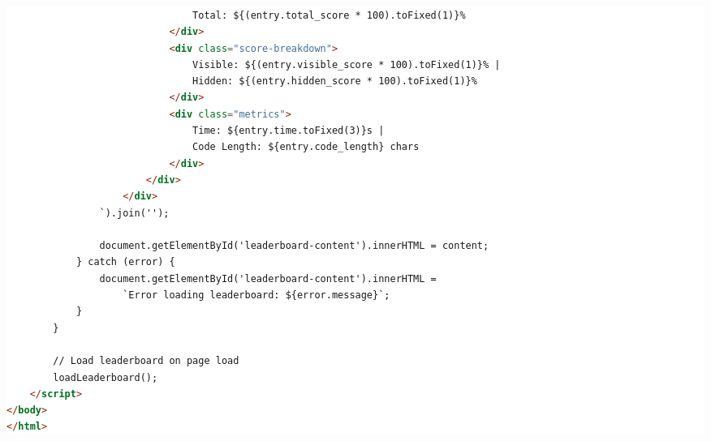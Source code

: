 ```html
                                Total: ${(entry.total_score * 100).toFixed(1)}%
                            </div>
                            <div class="score-breakdown">
                                Visible: ${(entry.visible_score * 100).toFixed(1)}% |
                                Hidden: ${(entry.hidden_score * 100).toFixed(1)}%
                            </div>
                            <div class="metrics">
                                Time: ${entry.time.toFixed(3)}s |
                                Code Length: ${entry.code_length} chars
                            </div>
                        </div>
                    </div>
                `).join('');

                document.getElementById('leaderboard-content').innerHTML = content;
            } catch (error) {
                document.getElementById('leaderboard-content').innerHTML =
                    `Error loading leaderboard: ${error.message}`;
            }
        }

        // Load leaderboard on page load
        loadLeaderboard();
    </script>
</body>
</html>

```

